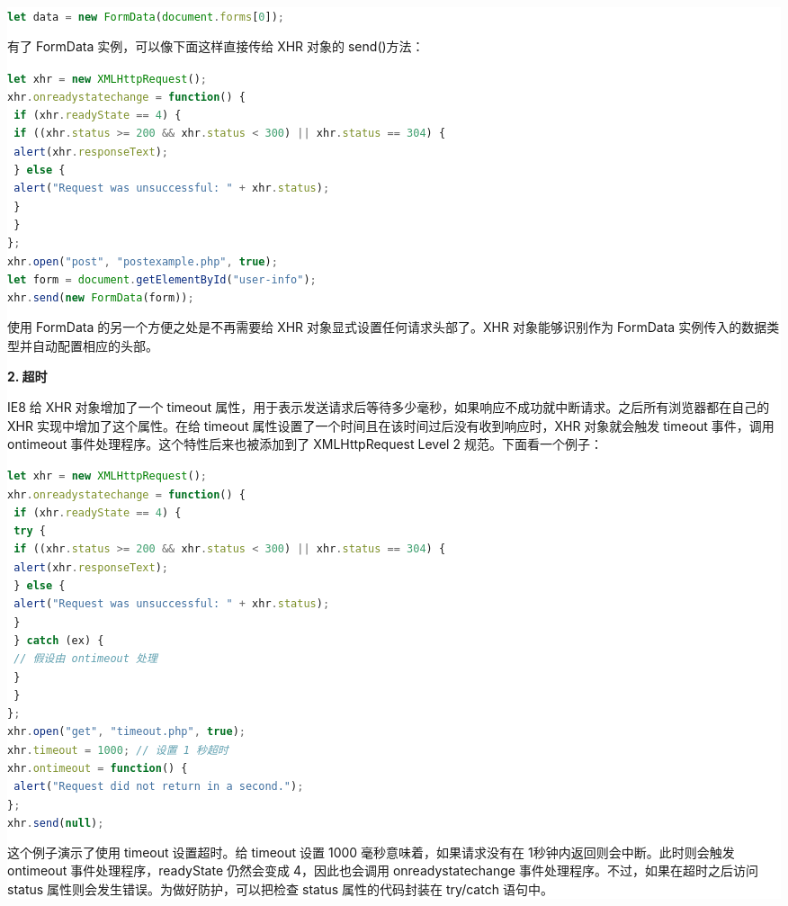 ```js
let data = new FormData(document.forms[0]);
```

有了 FormData 实例，可以像下面这样直接传给 XHR 对象的 send()方法：

```js
let xhr = new XMLHttpRequest();
xhr.onreadystatechange = function() {
 if (xhr.readyState == 4) {
 if ((xhr.status >= 200 && xhr.status < 300) || xhr.status == 304) {
 alert(xhr.responseText);
 } else {
 alert("Request was unsuccessful: " + xhr.status);
 }
 }
};
xhr.open("post", "postexample.php", true);
let form = document.getElementById("user-info");
xhr.send(new FormData(form)); 
```

使用 FormData 的另一个方便之处是不再需要给 XHR 对象显式设置任何请求头部了。XHR 对象能够识别作为 FormData 实例传入的数据类型并自动配置相应的头部。

**2. 超时**

IE8 给 XHR 对象增加了一个 timeout 属性，用于表示发送请求后等待多少毫秒，如果响应不成功就中断请求。之后所有浏览器都在自己的 XHR 实现中增加了这个属性。在给 timeout 属性设置了一个时间且在该时间过后没有收到响应时，XHR 对象就会触发 timeout 事件，调用 ontimeout 事件处理程序。这个特性后来也被添加到了 XMLHttpRequest Level 2 规范。下面看一个例子：

```js
let xhr = new XMLHttpRequest();
xhr.onreadystatechange = function() {
 if (xhr.readyState == 4) {
 try {
 if ((xhr.status >= 200 && xhr.status < 300) || xhr.status == 304) {
 alert(xhr.responseText);
 } else {
 alert("Request was unsuccessful: " + xhr.status);
 }
 } catch (ex) {
 // 假设由 ontimeout 处理
 }
 }
};
xhr.open("get", "timeout.php", true);
xhr.timeout = 1000; // 设置 1 秒超时
xhr.ontimeout = function() {
 alert("Request did not return in a second.");
};
xhr.send(null);
```

这个例子演示了使用 timeout 设置超时。给 timeout 设置 1000 毫秒意味着，如果请求没有在 1秒钟内返回则会中断。此时则会触发 ontimeout 事件处理程序，readyState 仍然会变成 4，因此也会调用 onreadystatechange 事件处理程序。不过，如果在超时之后访问 status 属性则会发生错误。为做好防护，可以把检查 status 属性的代码封装在 try/catch 语句中。
